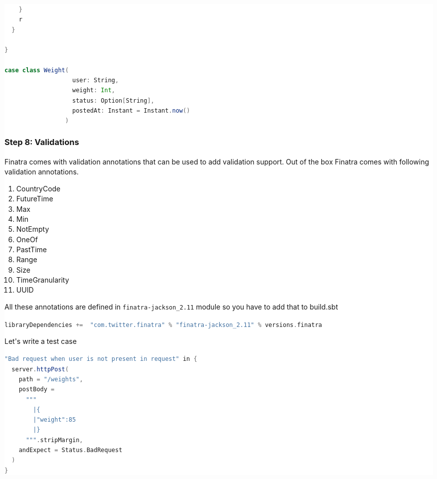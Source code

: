 ```scala
    }
    r
  }

}

case class Weight(
                   user: String,
                   weight: Int,
                   status: Option[String],
                   postedAt: Instant = Instant.now()
                 )
```

### Step 8: Validations

Finatra comes with validation annotations that can be used to add validation support. Out of the box Finatra comes with following validation annotations.

1. CountryCode
2. FutureTime
3. Max
4. Min
5. NotEmpty
6. OneOf
7. PastTime
8. Range
9. Size
10. TimeGranularity
11. UUID

All these annotations are defined in `finatra-jackson_2.11` module so you have to add that to build.sbt

```scala
libraryDependencies +=  "com.twitter.finatra" % "finatra-jackson_2.11" % versions.finatra
```

Let's write a test case

```scala
"Bad request when user is not present in request" in {
  server.httpPost(
    path = "/weights",
    postBody =
      """
        |{
        |"weight":85
        |}
      """.stripMargin,
    andExpect = Status.BadRequest
  )
}
```
